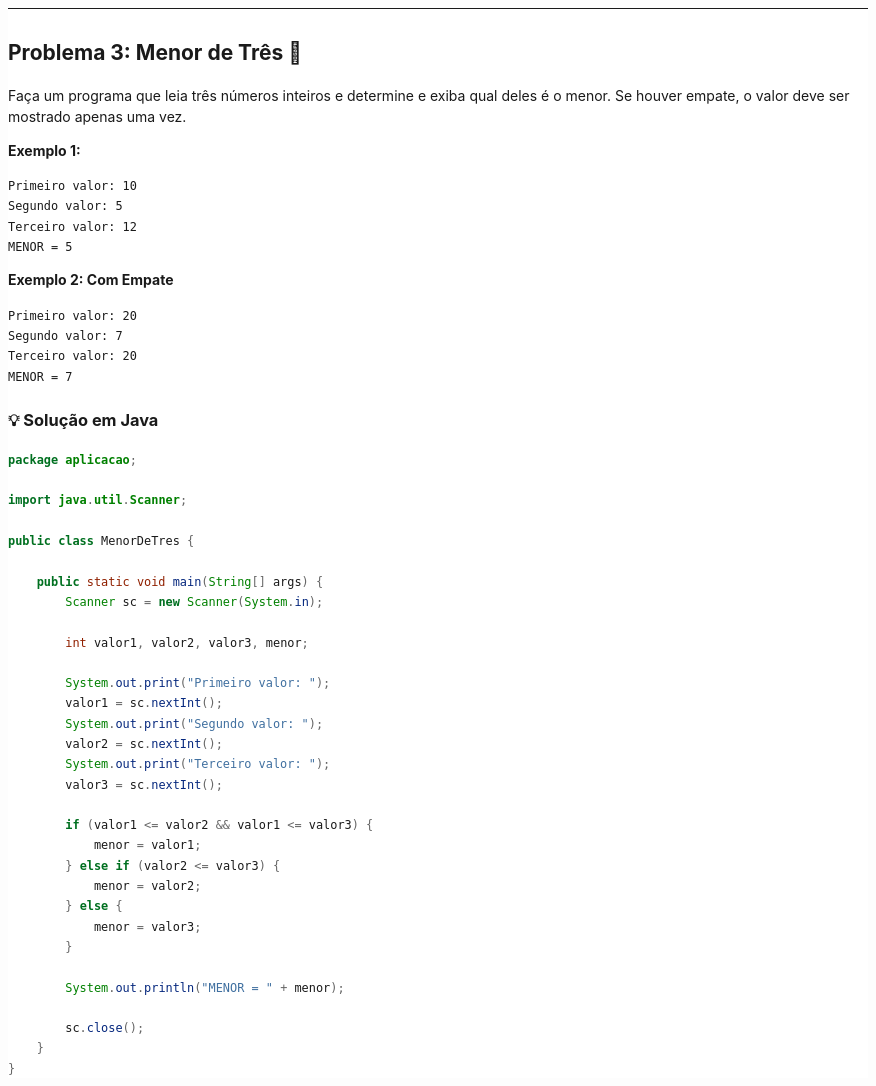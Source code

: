 -----

## Problema 3: Menor de Três 🥉

Faça um programa que leia três números inteiros e determine e exiba qual deles é o menor. Se houver empate, o valor deve ser mostrado apenas uma vez.

**Exemplo 1:**

```
Primeiro valor: 10
Segundo valor: 5
Terceiro valor: 12
MENOR = 5
```

**Exemplo 2: Com Empate**

```
Primeiro valor: 20
Segundo valor: 7
Terceiro valor: 20
MENOR = 7
```

### 💡 Solução em Java

```java
package aplicacao;

import java.util.Scanner;

public class MenorDeTres {

    public static void main(String[] args) {
        Scanner sc = new Scanner(System.in);

        int valor1, valor2, valor3, menor;

        System.out.print("Primeiro valor: ");
        valor1 = sc.nextInt();
        System.out.print("Segundo valor: ");
        valor2 = sc.nextInt();
        System.out.print("Terceiro valor: ");
        valor3 = sc.nextInt();

        if (valor1 <= valor2 && valor1 <= valor3) {
            menor = valor1;
        } else if (valor2 <= valor3) {
            menor = valor2;
        } else {
            menor = valor3;
        }

        System.out.println("MENOR = " + menor);

        sc.close();
    }
}
```
